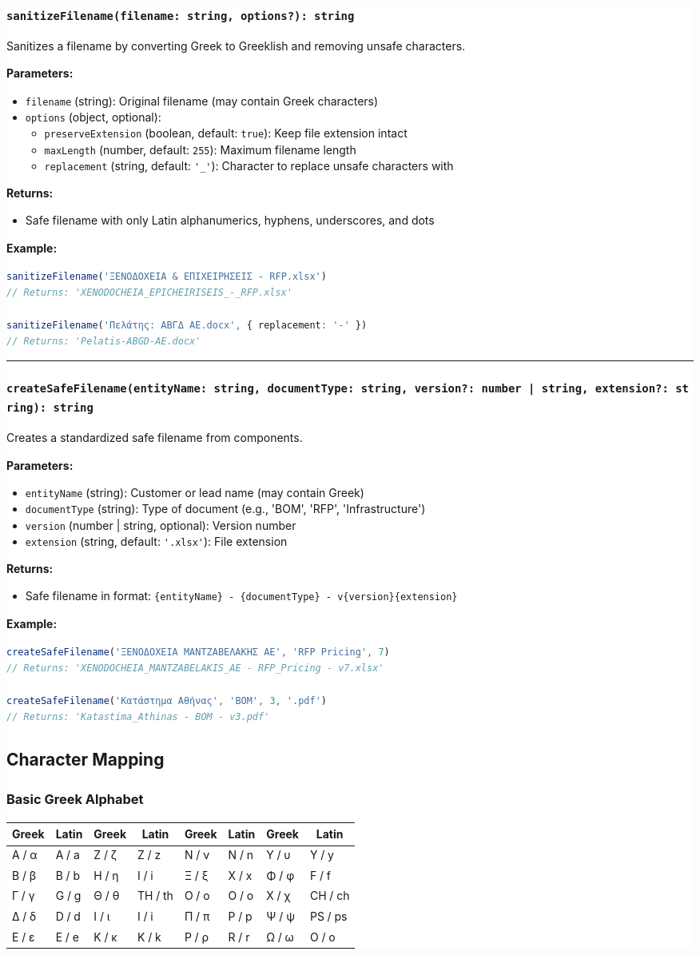 
### `sanitizeFilename(filename: string, options?): string`

Sanitizes a filename by converting Greek to Greeklish and removing unsafe characters.

**Parameters:**
- `filename` (string): Original filename (may contain Greek characters)
- `options` (object, optional):
  - `preserveExtension` (boolean, default: `true`): Keep file extension intact
  - `maxLength` (number, default: `255`): Maximum filename length
  - `replacement` (string, default: `'_'`): Character to replace unsafe characters with

**Returns:**
- Safe filename with only Latin alphanumerics, hyphens, underscores, and dots

**Example:**
```typescript
sanitizeFilename('ΞΕΝΟΔΟΧΕΙΑ & ΕΠΙΧΕΙΡΗΣΕΙΣ - RFP.xlsx')
// Returns: 'XENODOCHEIA_EPICHEIRISEIS_-_RFP.xlsx'

sanitizeFilename('Πελάτης: ΑΒΓΔ ΑΕ.docx', { replacement: '-' })
// Returns: 'Pelatis-ABGD-AE.docx'
```

---

### `createSafeFilename(entityName: string, documentType: string, version?: number | string, extension?: string): string`

Creates a standardized safe filename from components.

**Parameters:**
- `entityName` (string): Customer or lead name (may contain Greek)
- `documentType` (string): Type of document (e.g., 'BOM', 'RFP', 'Infrastructure')
- `version` (number | string, optional): Version number
- `extension` (string, default: `'.xlsx'`): File extension

**Returns:**
- Safe filename in format: `{entityName} - {documentType} - v{version}{extension}`

**Example:**
```typescript
createSafeFilename('ΞΕΝΟΔΟΧΕΙΑ ΜΑΝΤΖΑΒΕΛΑΚΗΣ ΑΕ', 'RFP Pricing', 7)
// Returns: 'XENODOCHEIA_MANTZABELAKIS_AE - RFP_Pricing - v7.xlsx'

createSafeFilename('Κατάστημα Αθήνας', 'BOM', 3, '.pdf')
// Returns: 'Katastima_Athinas - BOM - v3.pdf'
```

## Character Mapping

### Basic Greek Alphabet

| Greek | Latin | Greek | Latin | Greek | Latin | Greek | Latin |
|-------|-------|-------|-------|-------|-------|-------|-------|
| Α / α | A / a | Ζ / ζ | Z / z | Ν / ν | N / n | Υ / υ | Y / y |
| Β / β | B / b | Η / η | I / i | Ξ / ξ | X / x | Φ / φ | F / f |
| Γ / γ | G / g | Θ / θ | TH / th | Ο / ο | O / o | Χ / χ | CH / ch |
| Δ / δ | D / d | Ι / ι | I / i | Π / π | P / p | Ψ / ψ | PS / ps |
| Ε / ε | E / e | Κ / κ | K / k | Ρ / ρ | R / r | Ω / ω | O / o |
